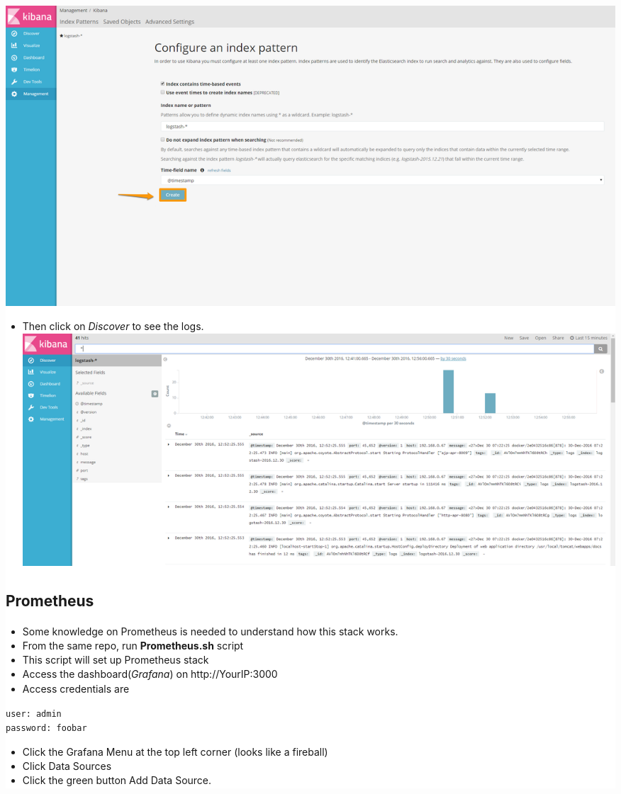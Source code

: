 ![Logstash Configured](images/monitoring/Log_success.png)  
* Then click on *Discover* to see the logs.  
![Discover](images/monitoring/discover.png)

## Prometheus  
* Some knowledge on Prometheus is needed to understand how this stack works.
* From the same repo, run **Prometheus.sh** script  
* This script will set up Prometheus stack  
* Access the dashboard(*Grafana*) on http://YourIP:3000  
* Access credentials are  
```
user: admin
password: foobar
```  
* Click the Grafana Menu at the top left corner (looks like a fireball)  
* Click Data Sources  
* Click the green button Add Data Source.  
